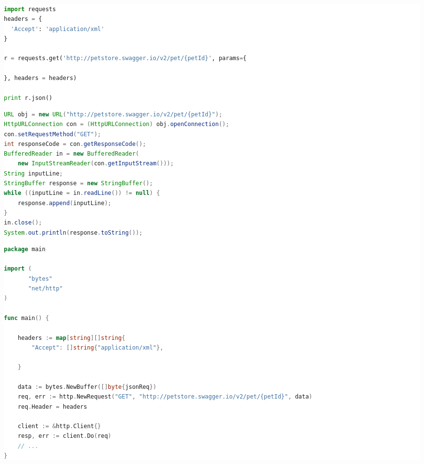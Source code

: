 ```python
import requests
headers = {
  'Accept': 'application/xml'
}

r = requests.get('http://petstore.swagger.io/v2/pet/{petId}', params={

}, headers = headers)

print r.json()

```

```java
URL obj = new URL("http://petstore.swagger.io/v2/pet/{petId}");
HttpURLConnection con = (HttpURLConnection) obj.openConnection();
con.setRequestMethod("GET");
int responseCode = con.getResponseCode();
BufferedReader in = new BufferedReader(
    new InputStreamReader(con.getInputStream()));
String inputLine;
StringBuffer response = new StringBuffer();
while ((inputLine = in.readLine()) != null) {
    response.append(inputLine);
}
in.close();
System.out.println(response.toString());

```

```go
package main

import (
       "bytes"
       "net/http"
)

func main() {

    headers := map[string][]string{
        "Accept": []string{"application/xml"},
        
    }

    data := bytes.NewBuffer([]byte{jsonReq})
    req, err := http.NewRequest("GET", "http://petstore.swagger.io/v2/pet/{petId}", data)
    req.Header = headers

    client := &http.Client{}
    resp, err := client.Do(req)
    // ...
}

```
